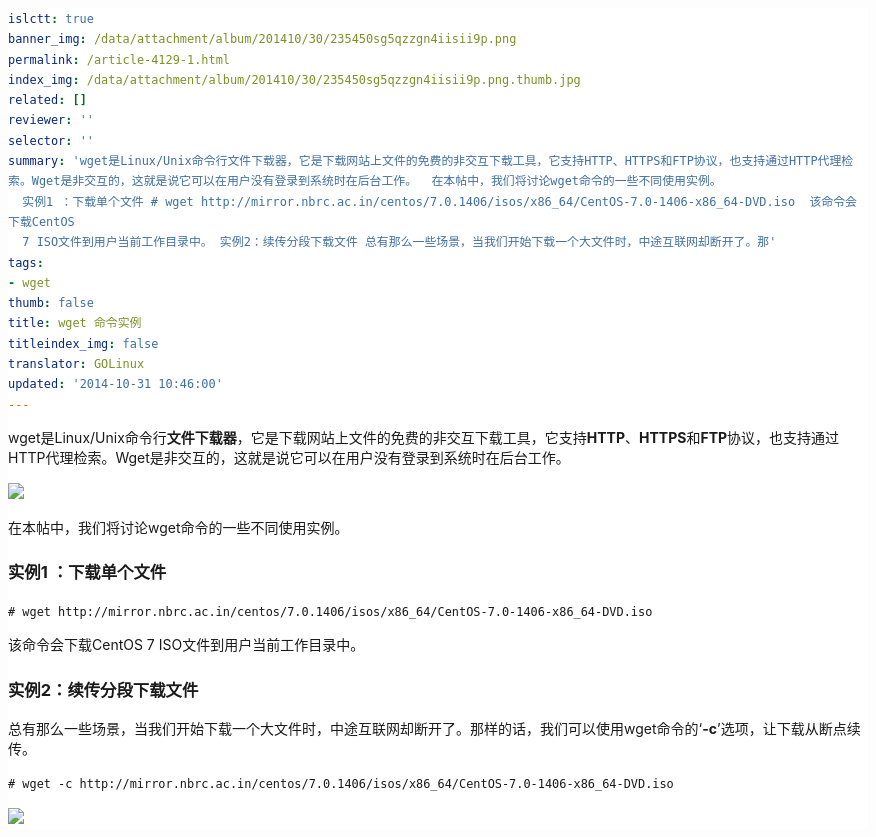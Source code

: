 ```yaml
islctt: true
banner_img: /data/attachment/album/201410/30/235450sg5qzzgn4iisii9p.png
permalink: /article-4129-1.html
index_img: /data/attachment/album/201410/30/235450sg5qzzgn4iisii9p.png.thumb.jpg
related: []
reviewer: ''
selector: ''
summary: 'wget是Linux/Unix命令行文件下载器，它是下载网站上文件的免费的非交互下载工具，它支持HTTP、HTTPS和FTP协议，也支持通过HTTP代理检索。Wget是非交互的，这就是说它可以在用户没有登录到系统时在后台工作。  在本帖中，我们将讨论wget命令的一些不同使用实例。
  实例1 ：下载单个文件 # wget http://mirror.nbrc.ac.in/centos/7.0.1406/isos/x86_64/CentOS-7.0-1406-x86_64-DVD.iso  该命令会下载CentOS
  7 ISO文件到用户当前工作目录中。 实例2：续传分段下载文件 总有那么一些场景，当我们开始下载一个大文件时，中途互联网却断开了。那'
tags:
- wget
thumb: false
title: wget 命令实例
titleindex_img: false
translator: GOLinux
updated: '2014-10-31 10:46:00'
---
```


wget是Linux/Unix命令行**文件下载器**，它是下载网站上文件的免费的非交互下载工具，它支持**HTTP**、**HTTPS**和**FTP**协议，也支持通过HTTP代理检索。Wget是非交互的，这就是说它可以在用户没有登录到系统时在后台工作。


![](/data/attachment/album/201410/30/235450sg5qzzgn4iisii9p.png)


在本帖中，我们将讨论wget命令的一些不同使用实例。


### 实例1 ：下载单个文件



```
# wget http://mirror.nbrc.ac.in/centos/7.0.1406/isos/x86_64/CentOS-7.0-1406-x86_64-DVD.iso

```

该命令会下载CentOS 7 ISO文件到用户当前工作目录中。


### 实例2：续传分段下载文件


总有那么一些场景，当我们开始下载一个大文件时，中途互联网却断开了。那样的话，我们可以使用wget命令的‘**-c**’选项，让下载从断点续传。



```
# wget -c http://mirror.nbrc.ac.in/centos/7.0.1406/isos/x86_64/CentOS-7.0-1406-x86_64-DVD.iso

```

![](/data/attachment/album/201410/30/234917d03c2unu9bbga9kr.jpg)
